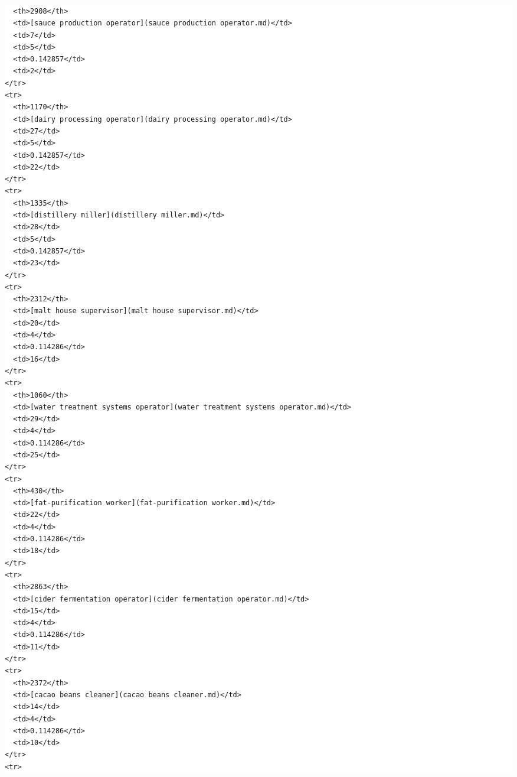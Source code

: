       <th>2908</th>
      <td>[sauce production operator](sauce production operator.md)</td>
      <td>7</td>
      <td>5</td>
      <td>0.142857</td>
      <td>2</td>
    </tr>
    <tr>
      <th>1170</th>
      <td>[dairy processing operator](dairy processing operator.md)</td>
      <td>27</td>
      <td>5</td>
      <td>0.142857</td>
      <td>22</td>
    </tr>
    <tr>
      <th>1335</th>
      <td>[distillery miller](distillery miller.md)</td>
      <td>28</td>
      <td>5</td>
      <td>0.142857</td>
      <td>23</td>
    </tr>
    <tr>
      <th>2312</th>
      <td>[malt house supervisor](malt house supervisor.md)</td>
      <td>20</td>
      <td>4</td>
      <td>0.114286</td>
      <td>16</td>
    </tr>
    <tr>
      <th>1060</th>
      <td>[water treatment systems operator](water treatment systems operator.md)</td>
      <td>29</td>
      <td>4</td>
      <td>0.114286</td>
      <td>25</td>
    </tr>
    <tr>
      <th>430</th>
      <td>[fat-purification worker](fat-purification worker.md)</td>
      <td>22</td>
      <td>4</td>
      <td>0.114286</td>
      <td>18</td>
    </tr>
    <tr>
      <th>2863</th>
      <td>[cider fermentation operator](cider fermentation operator.md)</td>
      <td>15</td>
      <td>4</td>
      <td>0.114286</td>
      <td>11</td>
    </tr>
    <tr>
      <th>2372</th>
      <td>[cacao beans cleaner](cacao beans cleaner.md)</td>
      <td>14</td>
      <td>4</td>
      <td>0.114286</td>
      <td>10</td>
    </tr>
    <tr>